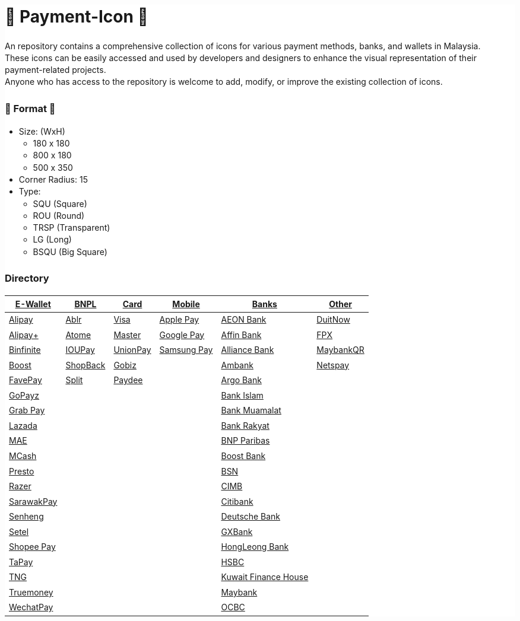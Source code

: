 # 💸 Payment-Icon 💸

An repository contains a comprehensive collection of icons for various payment methods, banks, and wallets in
Malaysia. <br>
These icons can be easily accessed and used by developers and designers to enhance the visual representation of their
payment-related projects. <br>
Anyone who has access to the repository is welcome to add, modify, or improve the existing collection of icons. <br>

### 📏 Format 📐

- Size: (WxH)
    - 180 x 180
    - 800 x 180
    - 500 x 350
- Corner Radius: 15
- Type:
    - SQU (Square)
    - ROU (Round)
    - TRSP (Transparent)
    - LG (Long)
    - BSQU (Big Square)

### Directory

| [E-Wallet](#e-wallet)     | [BNPL](#bnpl)         | [Card](#card)         | [Mobile](#mobile)          | [Banks](#banks)                               | [Other](#other)         |
|---------------------------|-----------------------|-----------------------|----------------------------|-----------------------------------------------|-------------------------|
| [Alipay](#alipay)         | [Ablr](#ablr)         | [Visa](#visa)         | [Apple Pay](#applepay)     | [AEON Bank](#aeon-bank)                       | [DuitNow](#duitnow)     |
| [Alipay+](#alipay-plus)   | [Atome](#atome)       | [Master](#master)     | [Google Pay](#googlepay)   | [Affin Bank](#affin-bank)                     | [FPX](#fpx)             |
| [Binfinite](#binfinite)   | [IOUPay](#ioupay)     | [UnionPay](#unionpay) | [Samsung Pay](#samsungpay) | [Alliance Bank](#alliance-bank)               | [MaybankQR](#maybankqr) |
| [Boost](#boost)           | [ShopBack](#shopback) | [Gobiz](#gobiz)       |                            | [Ambank](#ambank)                             | [Netspay](#netspay)     |
| [FavePay](#favepay)       | [Split](#split)       | [Paydee](#paydee)     |                            | [Argo Bank](#argo-bank)                       |                         |
| [GoPayz](#gopayz)         |                       |                       |                            | [Bank Islam](#bank-islam)                     |                         |
| [Grab Pay](#grabpay)      |                       |                       |                            | [Bank Muamalat](#bank-muamalat)               |                         |
| [Lazada](#lazada)         |                       |                       |                            | [Bank Rakyat](#bank-rakyat)                   |                         |
| [MAE](#mae)               |                       |                       |                            | [BNP Paribas](#bnp-paribas)                   |                         |
| [MCash](#mcash)           |                       |                       |                            | [Boost Bank](#boost-bank)                     |                         |
| [Presto](#presto)         |                       |                       |                            | [BSN](#bsn)                                   |                         |
| [Razer](#razer)           |                       |                       |                            | [CIMB](#cimb)                                 |                         |
| [SarawakPay](#sarawakpay) |                       |                       |                            | [Citibank](#citibank)                         |                         |
| [Senheng](#senheng)       |                       |                       |                            | [Deutsche Bank](#deutsche-bank)               |                         |
| [Setel](#setel)           |                       |                       |                            | [GXBank](#gxbank)                             |                         |
| [Shopee Pay](#shopeepay)  |                       |                       |                            | [HongLeong Bank](#hongleong-bank)             |                         |
| [TaPay](#tapay)           |                       |                       |                            | [HSBC](#hsbc)                                 |                         |
| [TNG](#tng)               |                       |                       |                            | [Kuwait Finance House](#kuwait-finance-house) |                         |
| [Truemoney](#truemoney)   |                       |                       |                            | [Maybank](#maybank)                           |                         |
| [WechatPay](#wechatpay)   |                       |                       |                            | [OCBC](#ocbc)                                 |                         |